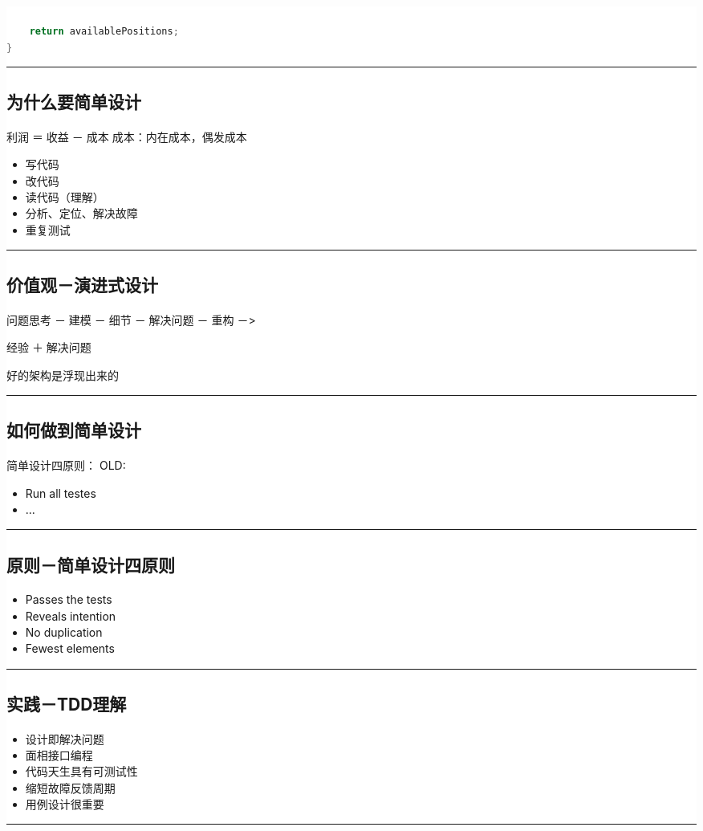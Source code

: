 ```cpp

    return availablePositions;
}
```
***

## 为什么要简单设计

利润 ＝ 收益 － 成本
成本：内在成本，偶发成本
+ 写代码
+ 改代码
+ 读代码（理解）
+ 分析、定位、解决故障
+ 重复测试

***

## 价值观－演进式设计

问题思考 － 建模 － 细节 － 解决问题 － 重构 －>

经验 ＋ 解决问题

好的架构是浮现出来的

***

## 如何做到简单设计
简单设计四原则：
OLD:
+ Run all testes
+ ...

***

## 原则－简单设计四原则

+ Passes the tests
+ Reveals intention
+ No duplication
+ Fewest elements

***

## 实践－TDD理解

- 设计即解决问题
- 面相接口编程
- 代码天生具有可测试性
- 缩短故障反馈周期
- 用例设计很重要
***
